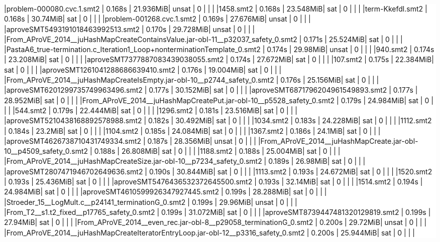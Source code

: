 |problem-000080.cvc.1.smt2                                    |    0.168s | 21.936MiB| unsat | 0 |  |  |
|1458.smt2                                                    |    0.168s | 23.548MiB| sat | 0 |  |  |
|term-Kkefdl.smt2                                             |    0.168s | 30.74MiB| sat | 0 |  |  |
|problem-001268.cvc.1.smt2                                    |    0.169s | 27.676MiB| unsat | 0 |  |  |
|aproveSMT5493191018463992513.smt2                            |    0.170s | 29.728MiB| unsat | 0 |  |  |
|From_AProVE_2014__juHashMapCreateContainsValue.jar-obl-11__p32037_safety_0.smt2 |    0.171s | 25.524MiB| sat | 0 |  |  |
|PastaA6_true-termination.c_Iteration1_Loop+nonterminationTemplate_0.smt2 |    0.174s | 29.98MiB| unsat | 0 |  |  |
|940.smt2                                                     |    0.174s | 23.208MiB| sat | 0 |  |  |
|aproveSMT7377887083439038055.smt2                            |    0.174s | 27.672MiB| sat | 0 |  |  |
|107.smt2                                                     |    0.175s | 22.384MiB| sat | 0 |  |  |
|aproveSMT1261041288686639410.smt2                            |    0.176s | 19.004MiB| sat | 0 |  |  |
|From_AProVE_2014__juHashMapCreateIsEmpty.jar-obl-10__p2744_safety_0.smt2 |    0.176s | 25.156MiB| sat | 0 |  |  |
|aproveSMT6201299735749963496.smt2                            |    0.177s | 30.152MiB| sat | 0 |  |  |
|aproveSMT6871796204961549893.smt2                            |    0.177s | 28.952MiB| sat | 0 |  |  |
|From_AProVE_2014__juHashMapCreatePut.jar-obl-10__p5528_safety_0.smt2 |    0.179s | 24.984MiB| sat | 0 |  |  |
|544.smt2                                                     |    0.179s | 22.444MiB| sat | 0 |  |  |
|1296.smt2                                                    |    0.181s | 23.516MiB| sat | 0 |  |  |
|aproveSMT5210438168892578988.smt2                            |    0.182s | 30.492MiB| sat | 0 |  |  |
|1034.smt2                                                    |    0.183s | 24.228MiB| sat | 0 |  |  |
|1112.smt2                                                    |    0.184s | 23.2MiB| sat | 0 |  |  |
|1104.smt2                                                    |    0.185s | 24.084MiB| sat | 0 |  |  |
|1367.smt2                                                    |    0.186s | 24.1MiB| sat | 0 |  |  |
|aproveSMT4626738710431749334.smt2                            |    0.187s | 28.356MiB| unsat | 0 |  |  |
|From_AProVE_2014__juHashMapCreate.jar-obl-10__p4509_safety_0.smt2 |    0.188s | 26.808MiB| sat | 0 |  |  |
|1188.smt2                                                    |    0.188s | 25.004MiB| sat | 0 |  |  |
|From_AProVE_2014__juHashMapCreateSize.jar-obl-10__p7234_safety_0.smt2 |    0.189s | 26.98MiB| sat | 0 |  |  |
|aproveSMT2807471946702649636.smt2                            |    0.190s | 30.844MiB| sat | 0 |  |  |
|1113.smt2                                                    |    0.193s | 24.672MiB| sat | 0 |  |  |
|1520.smt2                                                    |    0.193s | 25.436MiB| sat | 0 |  |  |
|aproveSMT5476436532372645500.smt2                            |    0.193s | 32.14MiB| sat | 0 |  |  |
|1514.smt2                                                    |    0.194s | 24.984MiB| sat | 0 |  |  |
|aproveSMT4610599926347927445.smt2                            |    0.199s | 28.288MiB| sat | 0 |  |  |
|Stroeder_15__LogMult.c__p24141_terminationG_0.smt2           |    0.199s | 29.96MiB| unsat | 0 |  |  |
|From_T2__s1.t2_fixed__p17765_safety_0.smt2                   |    0.199s | 31.072MiB| sat | 0 |  |  |
|aproveSMT8739447481320129819.smt2                            |    0.199s | 27.94MiB| sat | 0 |  |  |
|From_AProVE_2014__even_rec.jar-obl-8__p29058_terminationG_0.smt2 |    0.200s | 29.72MiB| unsat | 0 |  |  |
|From_AProVE_2014__juHashMapCreateIteratorEntryLoop.jar-obl-12__p3316_safety_0.smt2 |    0.200s | 25.944MiB| sat | 0 |  |  |